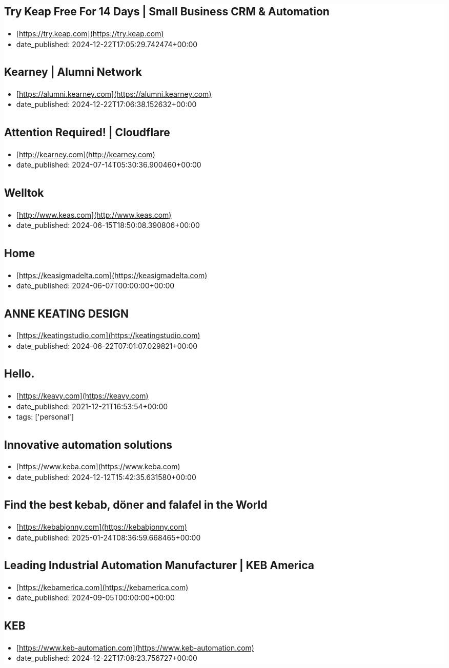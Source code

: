  ## Try Keap Free For 14 Days | Small Business CRM & Automation
 - [https://try.keap.com](https://try.keap.com)
 - date_published: 2024-12-22T17:05:29.742474+00:00

 ## Kearney | Alumni Network
 - [https://alumni.kearney.com](https://alumni.kearney.com)
 - date_published: 2024-12-22T17:06:38.152632+00:00

 ## Attention Required! | Cloudflare
 - [http://kearney.com](http://kearney.com)
 - date_published: 2024-07-14T05:30:36.900460+00:00

 ## Welltok
 - [http://www.keas.com](http://www.keas.com)
 - date_published: 2024-06-15T18:50:08.390806+00:00

 ## Home
 - [https://keasigmadelta.com](https://keasigmadelta.com)
 - date_published: 2024-06-07T00:00:00+00:00

 ## ANNE KEATING DESIGN
 - [https://keatingstudio.com](https://keatingstudio.com)
 - date_published: 2024-06-22T07:01:07.029821+00:00

 ## Hello.
 - [https://keavy.com](https://keavy.com)
 - date_published: 2021-12-21T16:53:54+00:00
 - tags: ['personal']

 ## Innovative automation solutions
 - [https://www.keba.com](https://www.keba.com)
 - date_published: 2024-12-12T15:42:35.631580+00:00

 ## Find the best kebab, döner and falafel in the World
 - [https://kebabjonny.com](https://kebabjonny.com)
 - date_published: 2025-01-24T08:36:59.668465+00:00

 ## Leading Industrial Automation Manufacturer | KEB America
 - [https://kebamerica.com](https://kebamerica.com)
 - date_published: 2024-09-05T00:00:00+00:00

 ## KEB
 - [https://www.keb-automation.com](https://www.keb-automation.com)
 - date_published: 2024-12-22T17:08:23.756727+00:00
